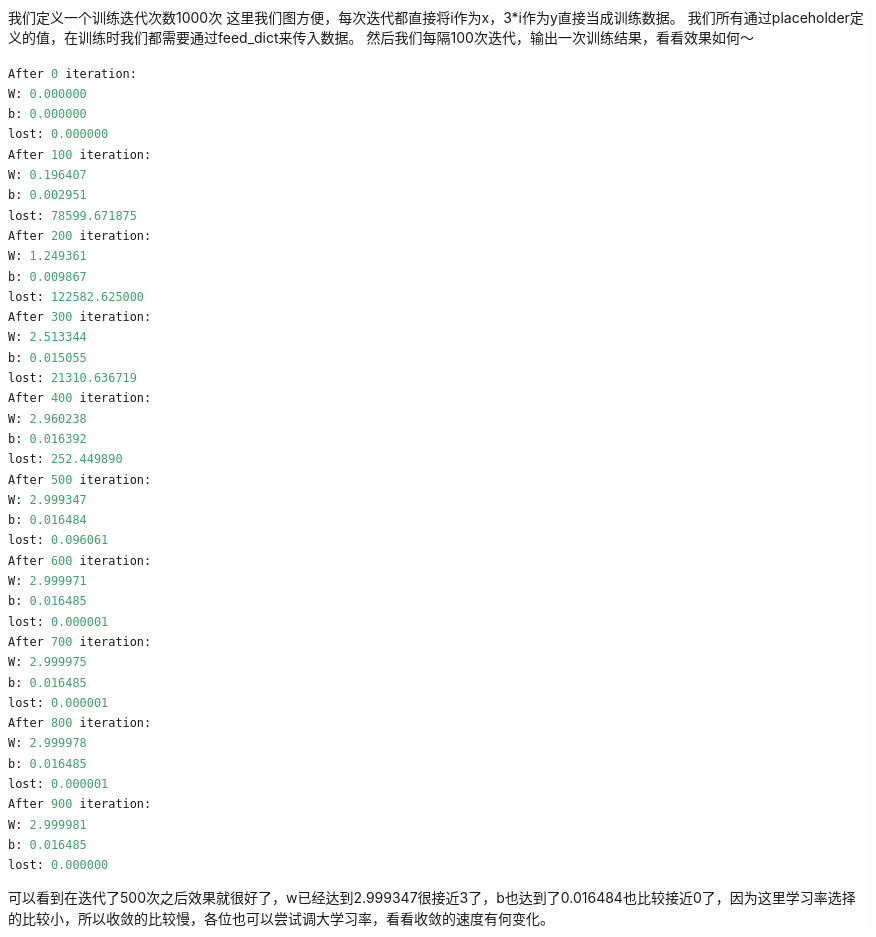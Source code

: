 我们定义一个训练迭代次数1000次
这里我们图方便，每次迭代都直接将i作为x，3*i作为y直接当成训练数据。
我们所有通过placeholder定义的值，在训练时我们都需要通过feed_dict来传入数据。
然后我们每隔100次迭代，输出一次训练结果，看看效果如何～

```python
After 0 iteration:
W: 0.000000
b: 0.000000
lost: 0.000000
After 100 iteration:
W: 0.196407
b: 0.002951
lost: 78599.671875
After 200 iteration:
W: 1.249361
b: 0.009867
lost: 122582.625000
After 300 iteration:
W: 2.513344
b: 0.015055
lost: 21310.636719
After 400 iteration:
W: 2.960238
b: 0.016392
lost: 252.449890
After 500 iteration:
W: 2.999347
b: 0.016484
lost: 0.096061
After 600 iteration:
W: 2.999971
b: 0.016485
lost: 0.000001
After 700 iteration:
W: 2.999975
b: 0.016485
lost: 0.000001
After 800 iteration:
W: 2.999978
b: 0.016485
lost: 0.000001
After 900 iteration:
W: 2.999981
b: 0.016485
lost: 0.000000
```

可以看到在迭代了500次之后效果就很好了，w已经达到2.999347很接近3了，b也达到了0.016484也比较接近0了，因为这里学习率选择的比较小，所以收敛的比较慢，各位也可以尝试调大学习率，看看收敛的速度有何变化。